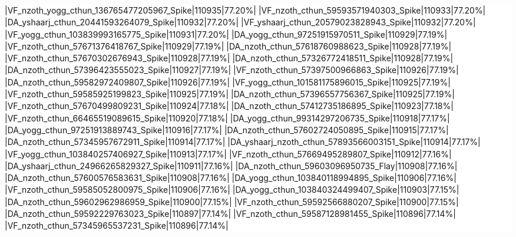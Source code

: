 |VF_nzoth_yogg_cthun_136765477205967_Spike|110935|77.20%|
|VF_nzoth_cthun_59593571940303_Spike|110933|77.20%|
|DA_yshaarj_cthun_20441593264079_Spike|110932|77.20%|
|VF_yshaarj_cthun_20579023828943_Spike|110932|77.20%|
|VF_yogg_cthun_103839993165775_Spike|110931|77.20%|
|DA_yogg_cthun_97251915970511_Spike|110929|77.19%|
|VF_nzoth_cthun_57671376418767_Spike|110929|77.19%|
|DA_nzoth_cthun_57618760988623_Spike|110928|77.19%|
|VF_nzoth_cthun_57670302676943_Spike|110928|77.19%|
|DA_nzoth_cthun_57326772418511_Spike|110928|77.19%|
|DA_nzoth_cthun_57396423555023_Spike|110927|77.19%|
|VF_nzoth_cthun_57397500966863_Spike|110926|77.19%|
|DA_nzoth_cthun_59582972409807_Spike|110926|77.19%|
|VF_yogg_cthun_101581175896015_Spike|110925|77.19%|
|VF_nzoth_cthun_59585925199823_Spike|110925|77.19%|
|DA_nzoth_cthun_57396557756367_Spike|110925|77.19%|
|VF_nzoth_cthun_57670499809231_Spike|110924|77.18%|
|DA_nzoth_cthun_57412735186895_Spike|110923|77.18%|
|VF_nzoth_cthun_66465519089615_Spike|110920|77.18%|
|DA_yogg_cthun_99314297206735_Spike|110918|77.17%|
|DA_yogg_cthun_97251913889743_Spike|110916|77.17%|
|DA_nzoth_cthun_57602724050895_Spike|110915|77.17%|
|DA_nzoth_cthun_57345957672911_Spike|110914|77.17%|
|DA_yshaarj_nzoth_cthun_57893566003151_Spike|110914|77.17%|
|VF_yogg_cthun_103840257406927_Spike|110913|77.17%|
|VF_nzoth_cthun_57669495289807_Spike|110912|77.16%|
|DA_yshaarj_cthun_24966265829327_Spike|110911|77.16%|
|DA_nzoth_cthun_59603096950735_Flay|110908|77.16%|
|DA_nzoth_cthun_57600576583631_Spike|110908|77.16%|
|DA_yogg_cthun_103840118994895_Spike|110906|77.16%|
|VF_nzoth_cthun_59585052800975_Spike|110906|77.16%|
|DA_yogg_cthun_103840324499407_Spike|110903|77.15%|
|DA_nzoth_cthun_59602962986959_Spike|110900|77.15%|
|VF_nzoth_cthun_59592566880207_Spike|110900|77.15%|
|DA_nzoth_cthun_59592229763023_Spike|110897|77.14%|
|VF_nzoth_cthun_59587128981455_Spike|110896|77.14%|
|VF_nzoth_cthun_57345965537231_Spike|110896|77.14%|